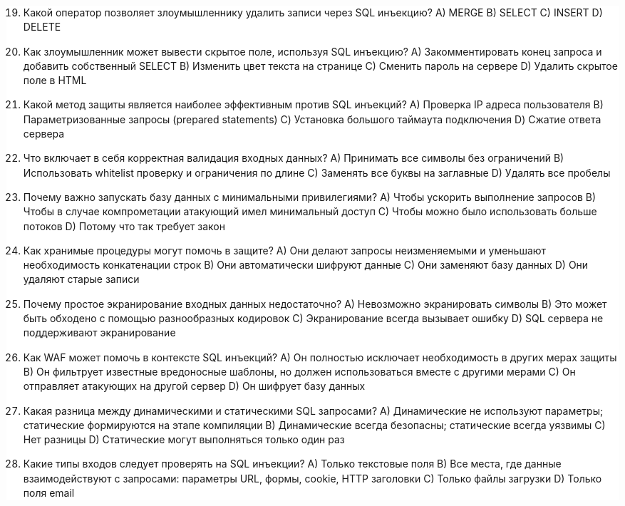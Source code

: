 19. Какой оператор позволяет злоумышленнику удалить записи через SQL инъекцию?
A) MERGE
B) SELECT
C) INSERT
D) DELETE

20. Как злоумышленник может вывести скрытое поле, используя SQL инъекцию?
A) Закомментировать конец запроса и добавить собственный SELECT
B) Изменить цвет текста на странице
C) Сменить пароль на сервере
D) Удалить скрытое поле в HTML

21. Какой метод защиты является наиболее эффективным против SQL инъекций?
A) Проверка IP адреса пользователя
B) Параметризованные запросы (prepared statements)
C) Установка большого таймаута подключения
D) Сжатие ответа сервера

22. Что включает в себя корректная валидация входных данных?
A) Принимать все символы без ограничений
B) Использовать whitelist проверку и ограничения по длине
C) Заменять все буквы на заглавные
D) Удалять все пробелы

23. Почему важно запускать базу данных с минимальными привилегиями?
A) Чтобы ускорить выполнение запросов
B) Чтобы в случае компрометации атакующий имел минимальный доступ
C) Чтобы можно было использовать больше потоков
D) Потому что так требует закон

24. Как хранимые процедуры могут помочь в защите?
A) Они делают запросы неизменяемыми и уменьшают необходимость конкатенации строк
B) Они автоматически шифруют данные
C) Они заменяют базу данных
D) Они удаляют старые записи

25. Почему простое экранирование входных данных недостаточно?
A) Невозможно экранировать символы
B) Это может быть обходено с помощью разнообразных кодировок
C) Экранирование всегда вызывает ошибку
D) SQL сервера не поддерживают экранирование

26. Как WAF может помочь в контексте SQL инъекций?
A) Он полностью исключает необходимость в других мерах защиты
B) Он фильтрует известные вредоносные шаблоны, но должен использоваться вместе с другими мерами
C) Он отправляет атакующих на другой сервер
D) Он шифрует базу данных

27. Какая разница между динамическими и статическими SQL запросами?
A) Динамические не используют параметры; статические формируются на этапе компиляции
B) Динамические всегда безопасны; статические всегда уязвимы
C) Нет разницы
D) Статические могут выполняться только один раз

28. Какие типы входов следует проверять на SQL инъекции?
A) Только текстовые поля
B) Все места, где данные взаимодействуют с запросами: параметры URL, формы, cookie, HTTP заголовки
C) Только файлы загрузки
D) Только поля email
